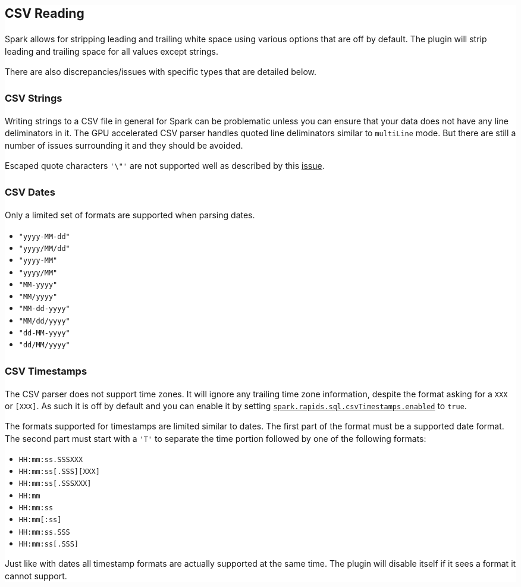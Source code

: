 ## CSV Reading

Spark allows for stripping leading and trailing white space using various options that are off by
default. The plugin will strip leading and trailing space for all values except strings.

There are also discrepancies/issues with specific types that are detailed below.

### CSV Strings
Writing strings to a CSV file in general for Spark can be problematic unless you can ensure that
your data does not have any line deliminators in it. The GPU accelerated CSV parser handles quoted
line deliminators similar to `multiLine` mode.  But there are still a number of issues surrounding
it and they should be avoided.

Escaped quote characters `'\"'` are not supported well as described by this
[issue](https://github.com/NVIDIA/spark-rapids/issues/129).

### CSV Dates

Only a limited set of formats are supported when parsing dates.

* `"yyyy-MM-dd"`
* `"yyyy/MM/dd"`
* `"yyyy-MM"`
* `"yyyy/MM"`
* `"MM-yyyy"`
* `"MM/yyyy"`
* `"MM-dd-yyyy"`
* `"MM/dd/yyyy"`
* `"dd-MM-yyyy"`
* `"dd/MM/yyyy"`

### CSV Timestamps
The CSV parser does not support time zones.  It will ignore any trailing time zone information,
despite the format asking for a `XXX` or `[XXX]`. As such it is off by default and you can enable it
by setting [`spark.rapids.sql.csvTimestamps.enabled`](configs.md#sql.csvTimestamps.enabled) to
`true`.

The formats supported for timestamps are limited similar to dates.  The first part of the format
must be a supported date format.  The second part must start with a `'T'` to separate the time
portion followed by one of the following formats:

* `HH:mm:ss.SSSXXX`
* `HH:mm:ss[.SSS][XXX]`
* `HH:mm:ss[.SSSXXX]`
* `HH:mm`
* `HH:mm:ss`
* `HH:mm[:ss]`
* `HH:mm:ss.SSS`
* `HH:mm:ss[.SSS]`

Just like with dates all timestamp formats are actually supported at the same time.  The plugin will
disable itself if it sees a format it cannot support.
